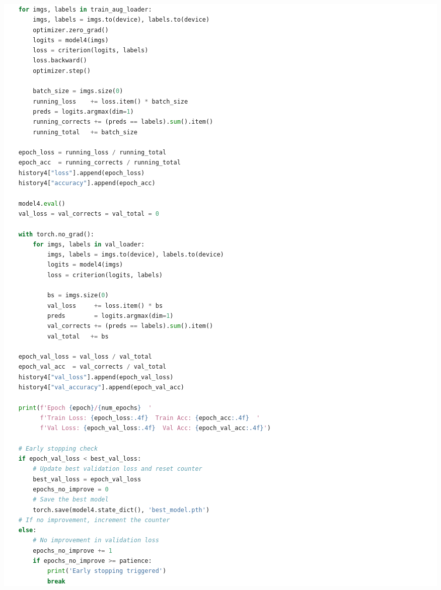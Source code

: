 ```python
    for imgs, labels in train_aug_loader:
        imgs, labels = imgs.to(device), labels.to(device)
        optimizer.zero_grad()
        logits = model4(imgs)
        loss = criterion(logits, labels)
        loss.backward()
        optimizer.step()

        batch_size = imgs.size(0)
        running_loss    += loss.item() * batch_size
        preds = logits.argmax(dim=1)
        running_corrects += (preds == labels).sum().item()
        running_total   += batch_size

    epoch_loss = running_loss / running_total
    epoch_acc  = running_corrects / running_total
    history4["loss"].append(epoch_loss)
    history4["accuracy"].append(epoch_acc)

    model4.eval()
    val_loss = val_corrects = val_total = 0

    with torch.no_grad():
        for imgs, labels in val_loader:
            imgs, labels = imgs.to(device), labels.to(device)
            logits = model4(imgs)
            loss = criterion(logits, labels)

            bs = imgs.size(0)
            val_loss     += loss.item() * bs
            preds        = logits.argmax(dim=1)
            val_corrects += (preds == labels).sum().item()
            val_total   += bs

    epoch_val_loss = val_loss / val_total
    epoch_val_acc  = val_corrects / val_total
    history4["val_loss"].append(epoch_val_loss)
    history4["val_accuracy"].append(epoch_val_acc)

    print(f'Epoch {epoch}/{num_epochs}  '
          f'Train Loss: {epoch_loss:.4f}  Train Acc: {epoch_acc:.4f}  '
          f'Val Loss: {epoch_val_loss:.4f}  Val Acc: {epoch_val_acc:.4f}')

    # Early stopping check
    if epoch_val_loss < best_val_loss:
        # Update best validation loss and reset counter
        best_val_loss = epoch_val_loss
        epochs_no_improve = 0
        # Save the best model
        torch.save(model4.state_dict(), 'best_model.pth')
    # If no improvement, increment the counter
    else:
        # No improvement in validation loss
        epochs_no_improve += 1
        if epochs_no_improve >= patience:
            print('Early stopping triggered')
            break
```
